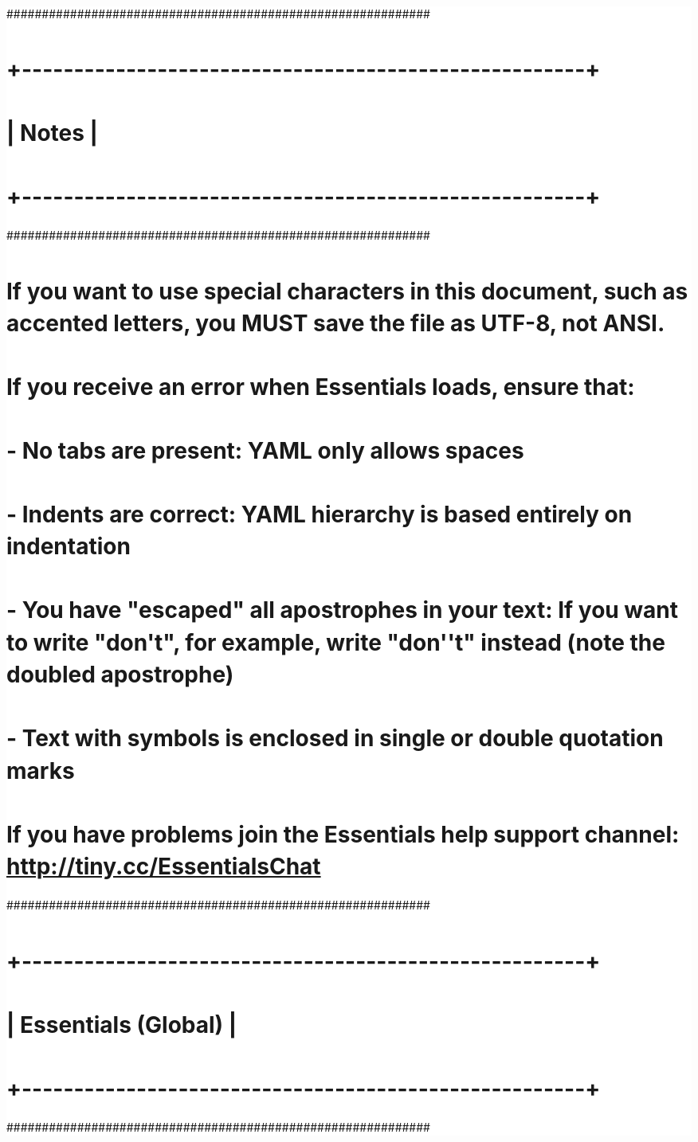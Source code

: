 ############################################################
# +------------------------------------------------------+ #
# |                       Notes                          | #
# +------------------------------------------------------+ #
############################################################
 
# If you want to use special characters in this document, such as accented letters, you MUST save the file as UTF-8, not ANSI.
# If you receive an error when Essentials loads, ensure that:
#   - No tabs are present: YAML only allows spaces
#   - Indents are correct: YAML hierarchy is based entirely on indentation
#   - You have "escaped" all apostrophes in your text: If you want to write "don't", for example, write "don''t" instead (note the doubled apostrophe)
#   - Text with symbols is enclosed in single or double quotation marks
 
# If you have problems join the Essentials help support channel: http://tiny.cc/EssentialsChat
 
############################################################
# +------------------------------------------------------+ #
# |                 Essentials (Global)                  | #
# +------------------------------------------------------+ #
############################################################
 
